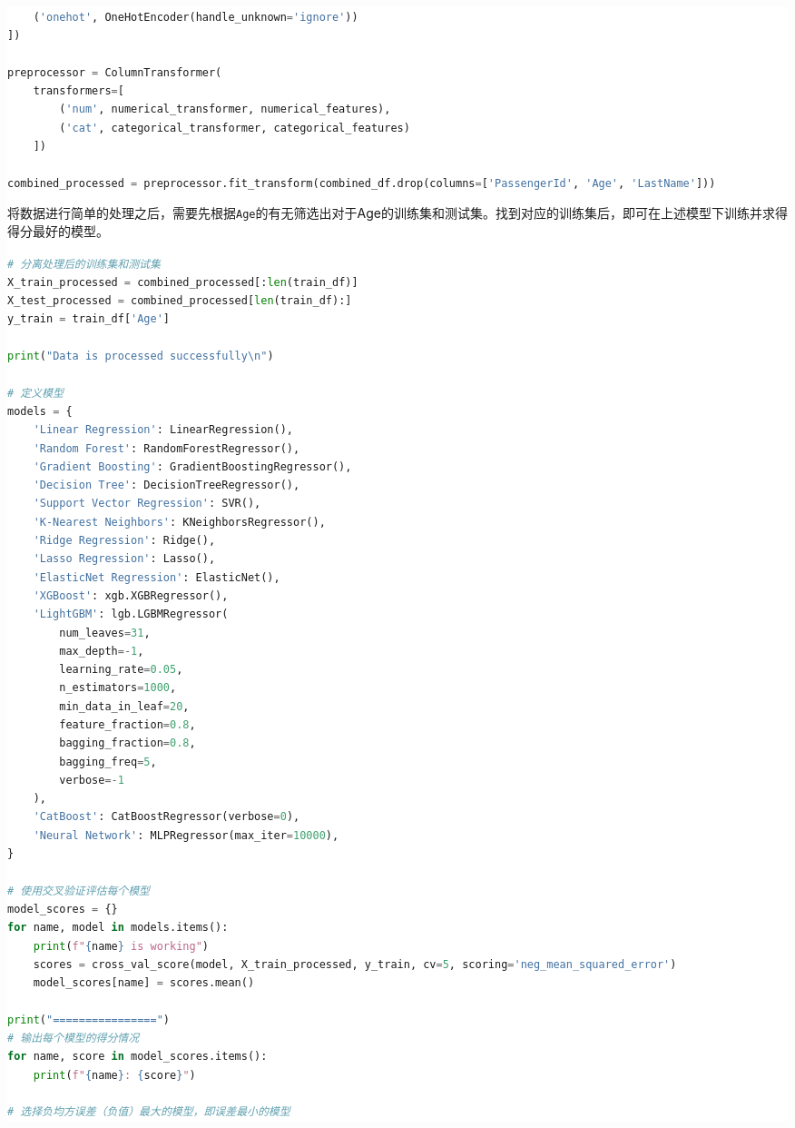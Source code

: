 ```python
    ('onehot', OneHotEncoder(handle_unknown='ignore'))
])

preprocessor = ColumnTransformer(
    transformers=[
        ('num', numerical_transformer, numerical_features),
        ('cat', categorical_transformer, categorical_features)
    ])

combined_processed = preprocessor.fit_transform(combined_df.drop(columns=['PassengerId', 'Age', 'LastName']))
```

将数据进行简单的处理之后，需要先根据`Age`的有无筛选出对于Age的训练集和测试集。找到对应的训练集后，即可在上述模型下训练并求得得分最好的模型。

```python
# 分离处理后的训练集和测试集
X_train_processed = combined_processed[:len(train_df)]
X_test_processed = combined_processed[len(train_df):]
y_train = train_df['Age']

print("Data is processed successfully\n")

# 定义模型
models = {
    'Linear Regression': LinearRegression(),
    'Random Forest': RandomForestRegressor(),
    'Gradient Boosting': GradientBoostingRegressor(),
    'Decision Tree': DecisionTreeRegressor(),
    'Support Vector Regression': SVR(),
    'K-Nearest Neighbors': KNeighborsRegressor(),
    'Ridge Regression': Ridge(),
    'Lasso Regression': Lasso(),
    'ElasticNet Regression': ElasticNet(),
    'XGBoost': xgb.XGBRegressor(),
    'LightGBM': lgb.LGBMRegressor(
        num_leaves=31,
        max_depth=-1,
        learning_rate=0.05,
        n_estimators=1000,
        min_data_in_leaf=20,
        feature_fraction=0.8,
        bagging_fraction=0.8,
        bagging_freq=5,
        verbose=-1
    ),
    'CatBoost': CatBoostRegressor(verbose=0),
    'Neural Network': MLPRegressor(max_iter=10000),
}

# 使用交叉验证评估每个模型
model_scores = {}
for name, model in models.items():
    print(f"{name} is working")
    scores = cross_val_score(model, X_train_processed, y_train, cv=5, scoring='neg_mean_squared_error')
    model_scores[name] = scores.mean()

print("================")
# 输出每个模型的得分情况
for name, score in model_scores.items():
    print(f"{name}: {score}")

# 选择负均方误差（负值）最大的模型，即误差最小的模型
```